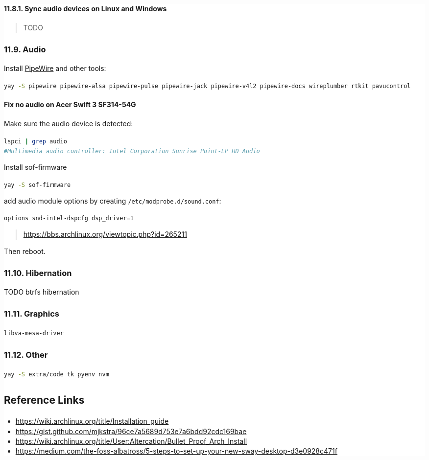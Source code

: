 #### 11.8.1. Sync audio devices on Linux and Windows

> TODO

### 11.9. Audio

Install [PipeWire](https://wiki.archlinux.org/title/PipeWire) and other tools:

```sh
yay -S pipewire pipewire-alsa pipewire-pulse pipewire-jack pipewire-v4l2 pipewire-docs wireplumber rtkit pavucontrol
```

#### Fix no audio on Acer Swift 3 SF314-54G

Make sure the audio device is detected:

```sh
lspci | grep audio
#Multimedia audio controller: Intel Corporation Sunrise Point-LP HD Audio
```

Install sof-firmware

```sh
yay -S sof-firmware
```

add audio module options by creating `/etc/modprobe.d/sound.conf`:

```text
options snd-intel-dspcfg dsp_driver=1
```

> <https://bbs.archlinux.org/viewtopic.php?id=265211>

Then reboot.

### 11.10. Hibernation

TODO btrfs hibernation

### 11.11. Graphics

```sh
libva-mesa-driver
```

### 11.12. Other

```sh
yay -S extra/code tk pyenv nvm
```

## Reference Links

- <https://wiki.archlinux.org/title/Installation_guide>
- <https://gist.github.com/mjkstra/96ce7a5689d753e7a6bdd92cdc169bae>
- <https://wiki.archlinux.org/title/User:Altercation/Bullet_Proof_Arch_Install>
- <https://medium.com/the-foss-albatross/5-steps-to-set-up-your-new-sway-desktop-d3e0928c471f>

